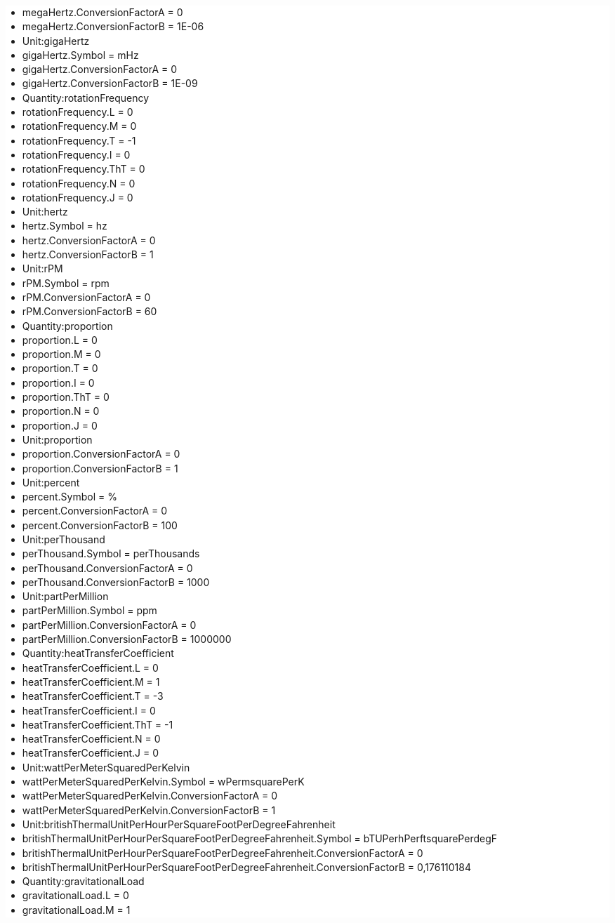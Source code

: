 - megaHertz.ConversionFactorA = 0
- megaHertz.ConversionFactorB = 1E-06
- Unit:gigaHertz
- gigaHertz.Symbol = mHz
- gigaHertz.ConversionFactorA = 0
- gigaHertz.ConversionFactorB = 1E-09
- Quantity:rotationFrequency
- rotationFrequency.L = 0
- rotationFrequency.M = 0
- rotationFrequency.T = -1
- rotationFrequency.I = 0
- rotationFrequency.ThT = 0
- rotationFrequency.N = 0
- rotationFrequency.J = 0
- Unit:hertz
- hertz.Symbol = hz
- hertz.ConversionFactorA = 0
- hertz.ConversionFactorB = 1
- Unit:rPM
- rPM.Symbol = rpm
- rPM.ConversionFactorA = 0
- rPM.ConversionFactorB = 60
- Quantity:proportion
- proportion.L = 0
- proportion.M = 0
- proportion.T = 0
- proportion.I = 0
- proportion.ThT = 0
- proportion.N = 0
- proportion.J = 0
- Unit:proportion
- proportion.ConversionFactorA = 0
- proportion.ConversionFactorB = 1
- Unit:percent
- percent.Symbol = %
- percent.ConversionFactorA = 0
- percent.ConversionFactorB = 100
- Unit:perThousand
- perThousand.Symbol = perThousands
- perThousand.ConversionFactorA = 0
- perThousand.ConversionFactorB = 1000
- Unit:partPerMillion
- partPerMillion.Symbol = ppm
- partPerMillion.ConversionFactorA = 0
- partPerMillion.ConversionFactorB = 1000000
- Quantity:heatTransferCoefficient
- heatTransferCoefficient.L = 0
- heatTransferCoefficient.M = 1
- heatTransferCoefficient.T = -3
- heatTransferCoefficient.I = 0
- heatTransferCoefficient.ThT = -1
- heatTransferCoefficient.N = 0
- heatTransferCoefficient.J = 0
- Unit:wattPerMeterSquaredPerKelvin
- wattPerMeterSquaredPerKelvin.Symbol = wPermsquarePerK
- wattPerMeterSquaredPerKelvin.ConversionFactorA = 0
- wattPerMeterSquaredPerKelvin.ConversionFactorB = 1
- Unit:britishThermalUnitPerHourPerSquareFootPerDegreeFahrenheit
- britishThermalUnitPerHourPerSquareFootPerDegreeFahrenheit.Symbol = bTUPerhPerftsquarePerdegF
- britishThermalUnitPerHourPerSquareFootPerDegreeFahrenheit.ConversionFactorA = 0
- britishThermalUnitPerHourPerSquareFootPerDegreeFahrenheit.ConversionFactorB = 0,176110184
- Quantity:gravitationalLoad
- gravitationalLoad.L = 0
- gravitationalLoad.M = 1